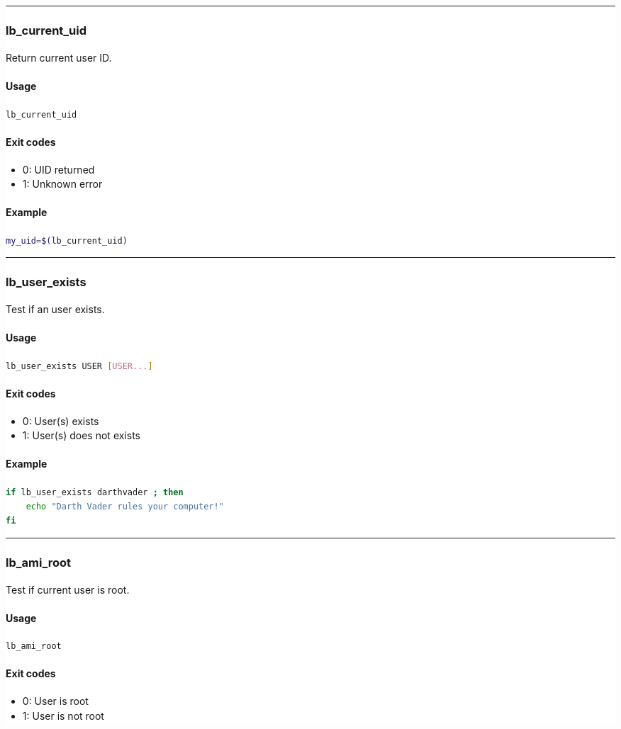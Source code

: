 ---------------------------------------------------------------
<a name="lb_current_uid"></a>
### lb_current_uid
Return current user ID.

#### Usage
```bash
lb_current_uid
```

#### Exit codes
- 0: UID returned
- 1: Unknown error

#### Example
```bash
my_uid=$(lb_current_uid)
```

---------------------------------------------------------------
<a name="lb_user_exists"></a>
### lb_user_exists
Test if an user exists.

#### Usage
```bash
lb_user_exists USER [USER...]
```

#### Exit codes
- 0: User(s) exists
- 1: User(s) does not exists

#### Example
```bash
if lb_user_exists darthvader ; then
    echo "Darth Vader rules your computer!"
fi
```

---------------------------------------------------------------
<a name="lb_ami_root"></a>
### lb_ami_root
Test if current user is root.

#### Usage
```bash
lb_ami_root
```

#### Exit codes
- 0: User is root
- 1: User is not root
